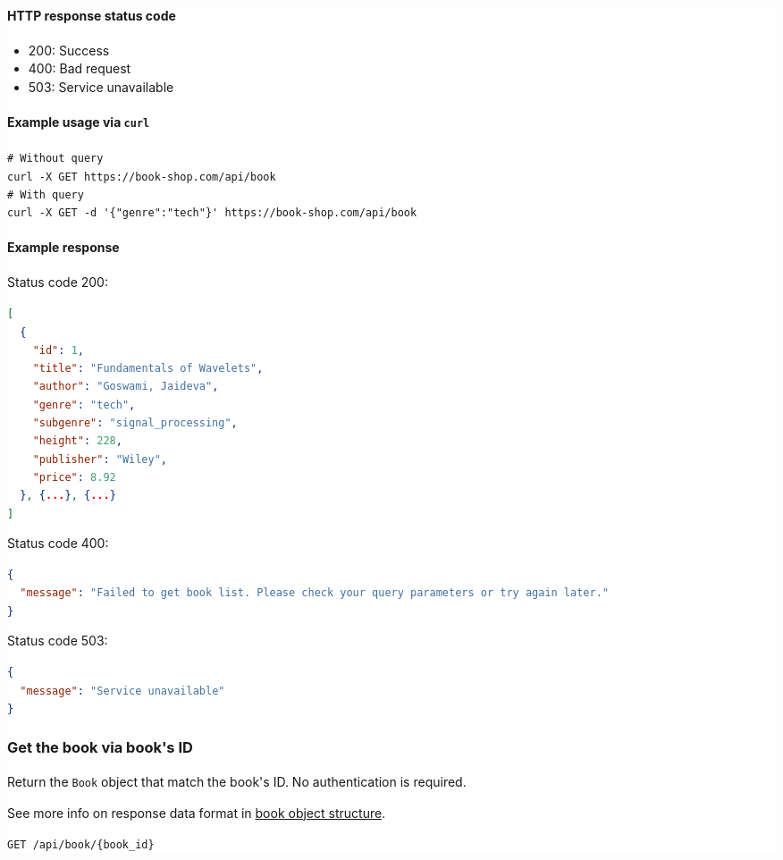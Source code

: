#### HTTP response status code

- 200: Success
- 400: Bad request
- 503: Service unavailable

#### Example usage via `curl`

```shell
# Without query
curl -X GET https://book-shop.com/api/book
# With query
curl -X GET -d '{"genre":"tech"}' https://book-shop.com/api/book
```

#### Example response

Status code 200:

```json
[
  {
    "id": 1,
    "title": "Fundamentals of Wavelets",
    "author": "Goswami, Jaideva",
    "genre": "tech",
    "subgenre": "signal_processing",
    "height": 228,
    "publisher": "Wiley",
    "price": 8.92
  }, {...}, {...}
]
```

Status code 400:

```json
{
  "message": "Failed to get book list. Please check your query parameters or try again later."
}
```

Status code 503:

```json
{
  "message": "Service unavailable"
}
```

### Get the book via book's ID

Return the `Book` object that match the book's ID. No authentication is required.

See more info on response data format in [book object structure](#book).

    GET /api/book/{book_id}
